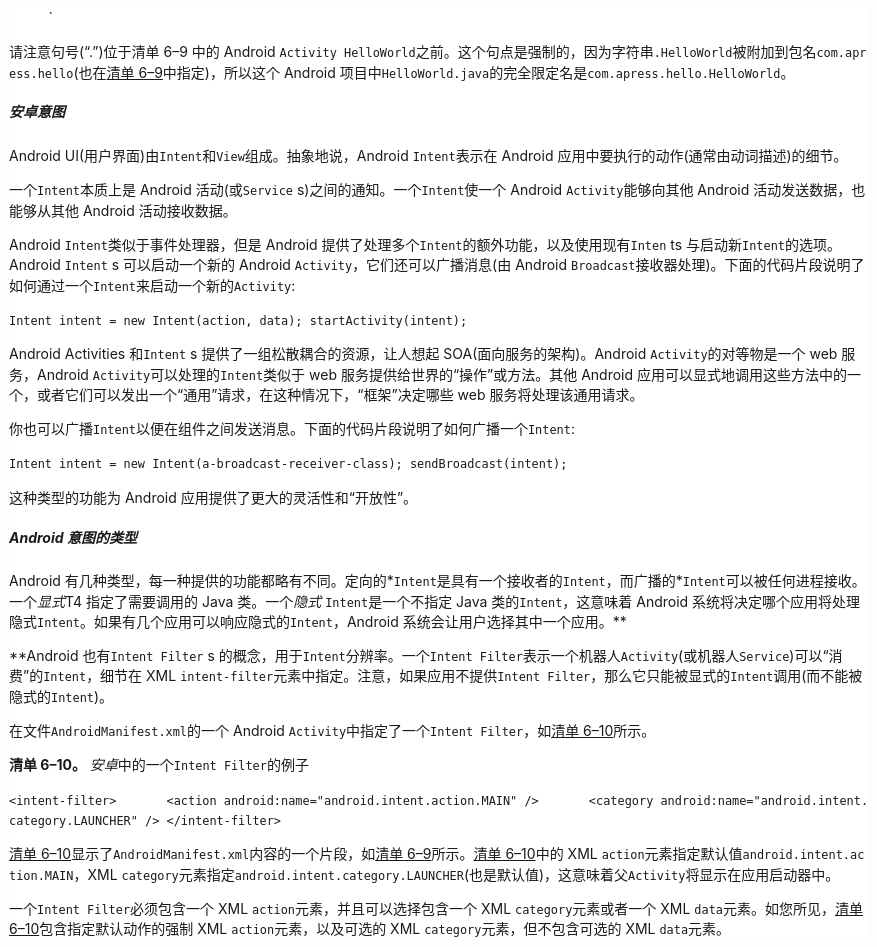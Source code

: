     </application>
    <uses-sdk android:minSdkVersion="9" />
</manifest>`

请注意句号(“.”)位于清单 6–9 中的 Android `Activity HelloWorld`之前。这个句点是强制的，因为字符串`.HelloWorld`被附加到包名`com.apress.hello`(也在[清单 6–9](#list_6_9)中指定)，所以这个 Android 项目中`HelloWorld.java`的完全限定名是`com.apress.hello.HelloWorld`。

##### 安卓意图

Android UI(用户界面)由`Intent`和`View`组成。抽象地说，Android `Intent`表示在 Android 应用中要执行的动作(通常由动词描述)的细节。

一个`Intent`本质上是 Android 活动(或`Service` s)之间的通知。一个`Intent`使一个 Android `Activity`能够向其他 Android 活动发送数据，也能够从其他 Android 活动接收数据。

Android `Intent`类似于事件处理器，但是 Android 提供了处理多个`Intent`的额外功能，以及使用现有`Inten` ts 与启动新`Intent`的选项。Android `Intent` s 可以启动一个新的 Android `Activity`，它们还可以广播消息(由 Android `Broadcast`接收器处理)。下面的代码片段说明了如何通过一个`Intent`来启动一个新的`Activity`:

`Intent intent = new Intent(action, data);
startActivity(intent);`

Android Activities 和`Intent` s 提供了一组松散耦合的资源，让人想起 SOA(面向服务的架构)。Android `Activity`的对等物是一个 web 服务，Android `Activity`可以处理的`Intent`类似于 web 服务提供给世界的“操作”或方法。其他 Android 应用可以显式地调用这些方法中的一个，或者它们可以发出一个“通用”请求，在这种情况下，“框架”决定哪些 web 服务将处理该通用请求。

你也可以广播`Intent`以便在组件之间发送消息。下面的代码片段说明了如何广播一个`Intent`:

`Intent intent = new Intent(a-broadcast-receiver-class);
sendBroadcast(intent);`

这种类型的功能为 Android 应用提供了更大的灵活性和“开放性”。

##### Android 意图的类型

Android 有几种类型，每一种提供的功能都略有不同。定向的*`Intent`是具有一个接收者的`Intent`，而广播的*`Intent`可以被任何进程接收。一个*显式*T4 指定了需要调用的 Java 类。一个*隐式* `Intent`是一个不指定 Java 类的`Intent`，这意味着 Android 系统将决定哪个应用将处理隐式`Intent`。如果有几个应用可以响应隐式的`Intent`，Android 系统会让用户选择其中一个应用。**

 **Android 也有`Intent Filter` s 的概念，用于`Intent`分辨率。一个`Intent Filter`表示一个机器人`Activity`(或机器人`Service`)可以“消费”的`Intent`，细节在 XML `intent-filter`元素中指定。注意，如果应用不提供`Intent Filter`，那么它只能被显式的`Intent`调用(而不能被隐式的`Intent`)。

在文件`AndroidManifest.xml`的一个 Android `Activity`中指定了一个`Intent Filter`，如[清单 6–10](#list_6_10)所示。

**清单 6–10。** *安卓*中的一个`Intent Filter`的例子

`<intent-filter>
      <action android:name="android.intent.action.MAIN" />
      <category android:name="android.intent.category.LAUNCHER" />
</intent-filter>`

[清单 6–10](#list_6_10)显示了`AndroidManifest.xml`内容的一个片段，如[清单 6–9](#list_6_9)所示。[清单 6–10](#list_6_10)中的 XML `action`元素指定默认值`android.intent.action.MAIN`，XML `category`元素指定`android.intent.category.LAUNCHER`(也是默认值)，这意味着父`Activity`将显示在应用启动器中。

一个`Intent Filter`必须包含一个 XML `action`元素，并且可以选择包含一个 XML `category`元素或者一个 XML `data`元素。如您所见，[清单 6–10](#list_6_10)包含指定默认动作的强制 XML `action`元素，以及可选的 XML `category`元素，但不包含可选的 XML `data`元素。
